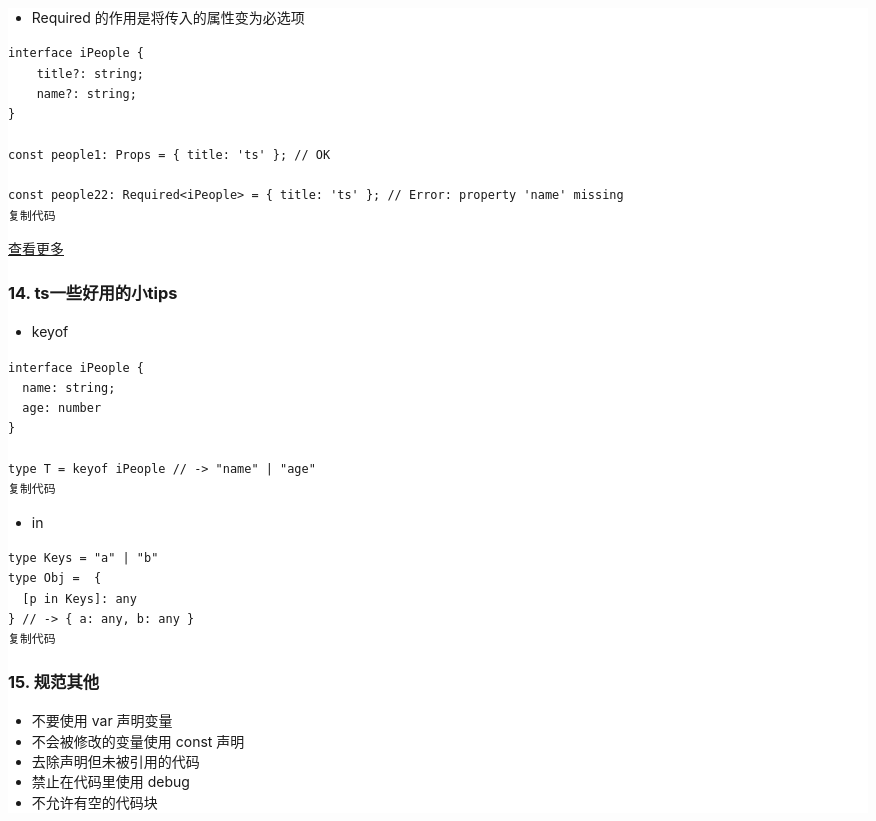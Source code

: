 -   Required 的作用是将传入的属性变为必选项

```
interface iPeople {
    title?: string;
    name?: string;
}

const people1: Props = { title: 'ts' }; // OK

const people22: Required<iPeople> = { title: 'ts' }; // Error: property 'name' missing
复制代码
```

[查看更多](https://link.juejin.cn?target=https%3A%2F%2Fgithub.com%2FMicrosoft%2FTypeScript-Handbook%2Fdiffs%2F0%3Fbase_sha%3D22b37a2d8c9a1dd378795444baf954c2e7ecccf5%26commentable%3Dtrue%26head_user%3Dcsantos42%26pull_number%3D801%26sha1%3D22b37a2d8c9a1dd378795444baf954c2e7ecccf5%26sha2%3D9d4c56f5d414dbe23780719885baa3df40222412%26short_path%3D0b2da51%26unchanged%3Dexpanded%26utf8%3D%25E2%259C%2593%23requiredt "https://github.com/Microsoft/TypeScript-Handbook/diffs/0?base_sha=22b37a2d8c9a1dd378795444baf954c2e7ecccf5&commentable=true&head_user=csantos42&pull_number=801&sha1=22b37a2d8c9a1dd378795444baf954c2e7ecccf5&sha2=9d4c56f5d414dbe23780719885baa3df40222412&short_path=0b2da51&unchanged=expanded&utf8=%E2%9C%93#requiredt")

### 14. ts一些好用的小tips

-   keyof

```
interface iPeople {
  name: string;
  age: number
}

type T = keyof iPeople // -> "name" | "age"
复制代码
```

-   in

```
type Keys = "a" | "b"
type Obj =  {
  [p in Keys]: any
} // -> { a: any, b: any }
复制代码
```

### 15. 规范其他

-   不要使用 var 声明变量
-   不会被修改的变量使用 const 声明
-   去除声明但未被引用的代码
-   禁止在代码里使用 debug
-   不允许有空的代码块


  [propName: string]: any;